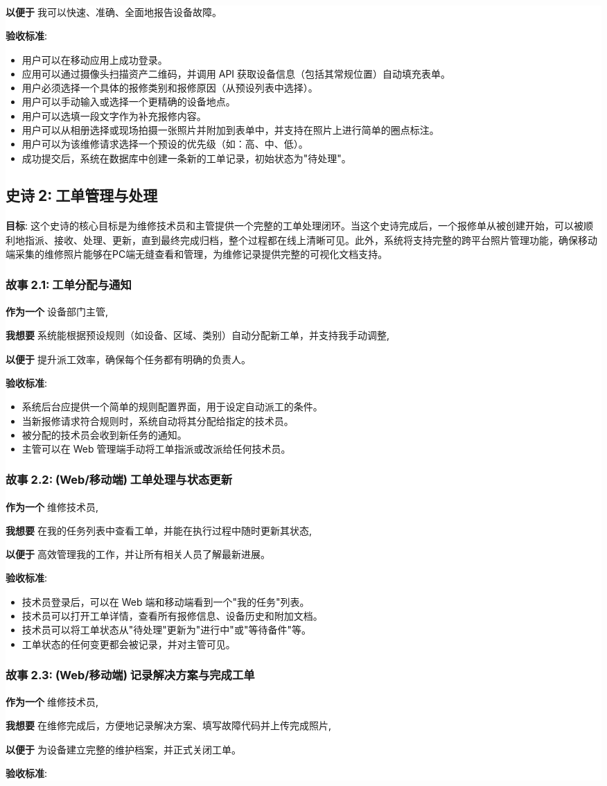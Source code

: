 **以便于** 我可以快速、准确、全面地报告设备故障。

**验收标准**:

- 用户可以在移动应用上成功登录。
- 应用可以通过摄像头扫描资产二维码，并调用 API 获取设备信息（包括其常规位置）自动填充表单。
- 用户必须选择一个具体的报修类别和报修原因（从预设列表中选择）。
- 用户可以手动输入或选择一个更精确的设备地点。
- 用户可以选填一段文字作为补充报修内容。
- 用户可以从相册选择或现场拍摄一张照片并附加到表单中，并支持在照片上进行简单的圈点标注。
- 用户可以为该维修请求选择一个预设的优先级（如：高、中、低）。
- 成功提交后，系统在数据库中创建一条新的工单记录，初始状态为"待处理"。

## 史诗 2: 工单管理与处理

**目标**: 这个史诗的核心目标是为维修技术员和主管提供一个完整的工单处理闭环。当这个史诗完成后，一个报修单从被创建开始，可以被顺利地指派、接收、处理、更新，直到最终完成归档，整个过程都在线上清晰可见。此外，系统将支持完整的跨平台照片管理功能，确保移动端采集的维修照片能够在PC端无缝查看和管理，为维修记录提供完整的可视化文档支持。

### 故事 2.1: 工单分配与通知

**作为一个** 设备部门主管,

**我想要** 系统能根据预设规则（如设备、区域、类别）自动分配新工单，并支持我手动调整,

**以便于** 提升派工效率，确保每个任务都有明确的负责人。

**验收标准**:

- 系统后台应提供一个简单的规则配置界面，用于设定自动派工的条件。
- 当新报修请求符合规则时，系统自动将其分配给指定的技术员。
- 被分配的技术员会收到新任务的通知。
- 主管可以在 Web 管理端手动将工单指派或改派给任何技术员。

### 故事 2.2: (Web/移动端) 工单处理与状态更新

**作为一个** 维修技术员,

**我想要** 在我的任务列表中查看工单，并能在执行过程中随时更新其状态,

**以便于** 高效管理我的工作，并让所有相关人员了解最新进展。

**验收标准**:

- 技术员登录后，可以在 Web 端和移动端看到一个"我的任务"列表。
- 技术员可以打开工单详情，查看所有报修信息、设备历史和附加文档。
- 技术员可以将工单状态从"待处理"更新为"进行中"或"等待备件"等。
- 工单状态的任何变更都会被记录，并对主管可见。

### 故事 2.3: (Web/移动端) 记录解决方案与完成工单

**作为一个** 维修技术员,

**我想要** 在维修完成后，方便地记录解决方案、填写故障代码并上传完成照片,

**以便于** 为设备建立完整的维护档案，并正式关闭工单。

**验收标准**:
